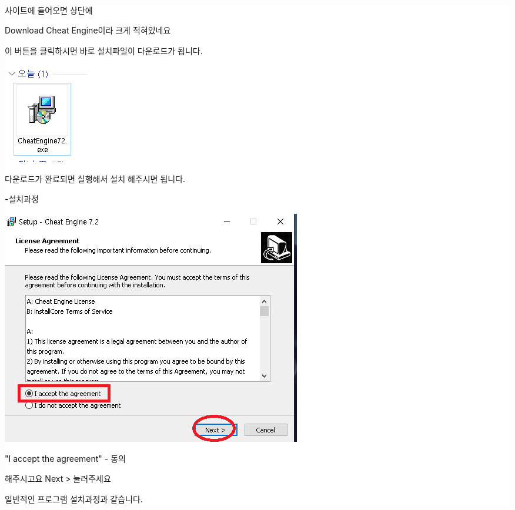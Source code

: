 



사이트에 들어오면 상단에

Download Cheat Engine이라 크게 적혀있네요

이 버튼을 클릭하시면 바로 설치파일이 다운로드가 됩니다.

![img](./img/image-1636010594700475.png)

다운로드가 완료되면 실행해서 설치 해주시면 됩니다.



-설치과정

![img](./img/image-1636010594700476.png)

"I accept the agreement" - 동의

해주시고요 Next > 눌러주세요

일반적인 프로그램 설치과정과 같습니다.
